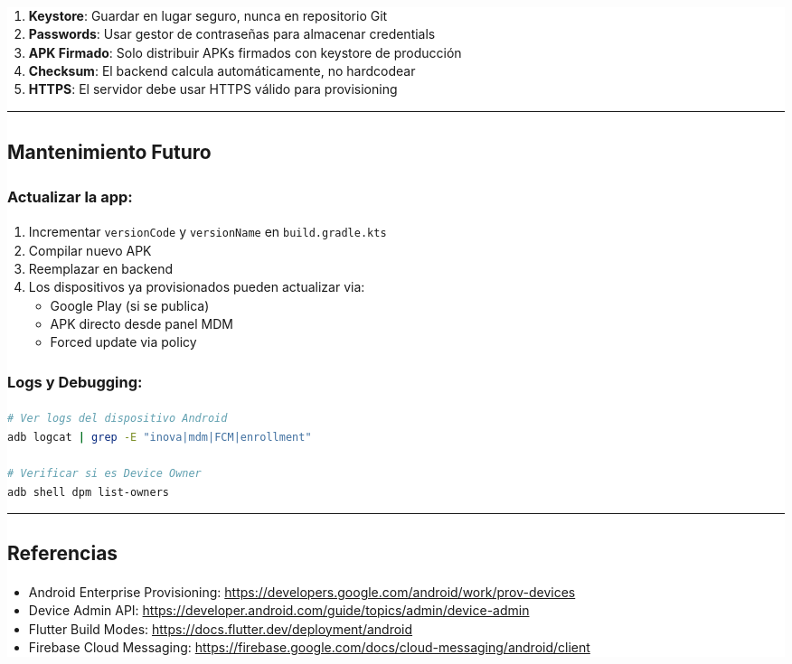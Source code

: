 1. **Keystore**: Guardar en lugar seguro, nunca en repositorio Git
2. **Passwords**: Usar gestor de contraseñas para almacenar credentials
3. **APK Firmado**: Solo distribuir APKs firmados con keystore de producción
4. **Checksum**: El backend calcula automáticamente, no hardcodear
5. **HTTPS**: El servidor debe usar HTTPS válido para provisioning

---

## Mantenimiento Futuro

### Actualizar la app:

1. Incrementar `versionCode` y `versionName` en `build.gradle.kts`
2. Compilar nuevo APK
3. Reemplazar en backend
4. Los dispositivos ya provisionados pueden actualizar via:
   - Google Play (si se publica)
   - APK directo desde panel MDM
   - Forced update via policy

### Logs y Debugging:

```bash
# Ver logs del dispositivo Android
adb logcat | grep -E "inova|mdm|FCM|enrollment"

# Verificar si es Device Owner
adb shell dpm list-owners
```

---

## Referencias

- Android Enterprise Provisioning: https://developers.google.com/android/work/prov-devices
- Device Admin API: https://developer.android.com/guide/topics/admin/device-admin
- Flutter Build Modes: https://docs.flutter.dev/deployment/android
- Firebase Cloud Messaging: https://firebase.google.com/docs/cloud-messaging/android/client
